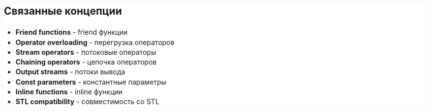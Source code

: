 ## Связанные концепции
- **Friend functions** - friend функции
- **Operator overloading** - перегрузка операторов
- **Stream operators** - потоковые операторы
- **Chaining operators** - цепочка операторов
- **Output streams** - потоки вывода
- **Const parameters** - константные параметры
- **Inline functions** - inline функции
- **STL compatibility** - совместимость со STL
